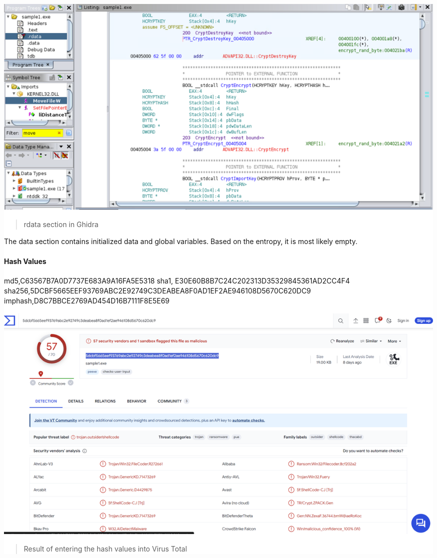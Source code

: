 ![](/images/Pasted%20image%2020240219220746.png)
> rdata section in Ghidra

The data section contains initialized data and global variables. Based on the entropy, it is most likely empty.  
#### Hash Values 
md5,C63567B7A0D7737E683A9A16FA5E5318
sha1, E30E60B8B7C24C202313D35329845361AD2CC4F4
sha256,5DCBF5665EEF93769ABC2E92749C3DEABEA8F0AD1EF2AE946108D5670C620DC9
imphash,D8C7BBCE2769AD454D16B7111F8E5E69

![](/images/Screenshot%202024-02-14%20144737.png)
> Result of entering the hash values into Virus Total
